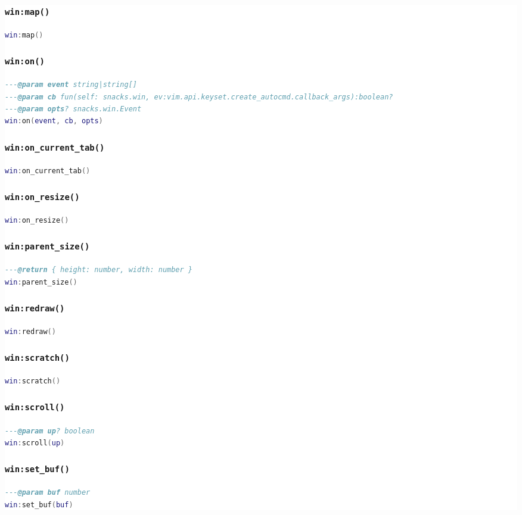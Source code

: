 ### `win:map()`

```lua
win:map()
```

### `win:on()`

```lua
---@param event string|string[]
---@param cb fun(self: snacks.win, ev:vim.api.keyset.create_autocmd.callback_args):boolean?
---@param opts? snacks.win.Event
win:on(event, cb, opts)
```

### `win:on_current_tab()`

```lua
win:on_current_tab()
```

### `win:on_resize()`

```lua
win:on_resize()
```

### `win:parent_size()`

```lua
---@return { height: number, width: number }
win:parent_size()
```

### `win:redraw()`

```lua
win:redraw()
```

### `win:scratch()`

```lua
win:scratch()
```

### `win:scroll()`

```lua
---@param up? boolean
win:scroll(up)
```

### `win:set_buf()`

```lua
---@param buf number
win:set_buf(buf)
```
